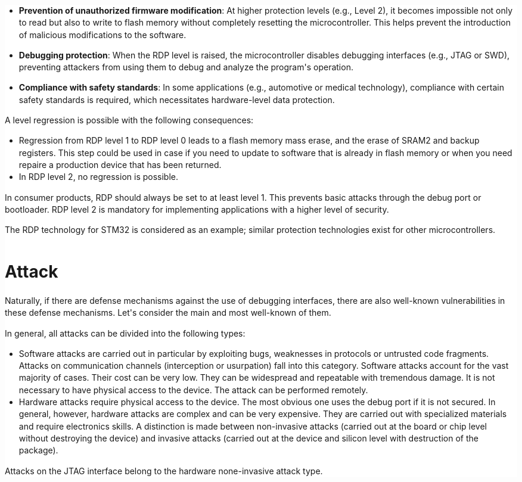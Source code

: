 - **Prevention of unauthorized firmware modification**: At higher protection levels (e.g., Level 2),
  it becomes impossible not only to read but also to write to flash memory without completely resetting
  the microcontroller. This helps prevent the introduction of malicious modifications to the software.

- **Debugging protection**: When the RDP level is raised, the microcontroller disables debugging interfaces
  (e.g., JTAG or SWD), preventing attackers from using them to debug and analyze the program's operation.

- **Compliance with safety standards**: In some applications (e.g., automotive or medical technology),
  compliance with certain safety standards is required, which necessitates hardware-level data protection.

A level regression is possible with the following consequences:

- Regression from RDP level 1 to RDP level 0 leads to a flash memory mass erase, and
the erase of SRAM2 and backup registers. This step could be used in case if you need to
update to software that is already in flash memory or when you need repaire a production device that has been returned.
- In RDP level 2, no regression is possible.

In consumer products, RDP should always be set to at least level 1. This prevents
basic attacks through the debug port or bootloader. RDP level 2 is mandatory for
implementing applications with a higher level of security.

The RDP technology for STM32 is considered as an example; similar protection technologies
exist for other microcontrollers.

# Attack

Naturally, if there are defense mechanisms against the use of debugging interfaces,
there are also well-known vulnerabilities in these defense mechanisms. Let's
consider the main and most well-known of them.

In general, all attacks can be divided into the following types:

- Software attacks are carried out in particular by exploiting bugs, weaknesses
  in protocols or untrusted code fragments. Attacks on communication channels
  (interception or usurpation) fall into this category. Software attacks account
  for the vast majority of cases. Their cost can be very low. They can be widespread
  and repeatable with tremendous damage. It is not necessary to have physical access
  to the device. The attack can be performed remotely.
- Hardware attacks require physical access to the device. The most obvious one uses
  the debug port if it is not secured. In general, however, hardware attacks are
  complex and can be very expensive. They are carried out with specialized materials
  and require electronics skills. A distinction is made between non-invasive attacks
  (carried out at the board or chip level without destroying the device) and invasive
  attacks (carried out at the device and silicon level with destruction of the package).

Attacks on the JTAG interface belong to the hardware none-invasive attack type.
